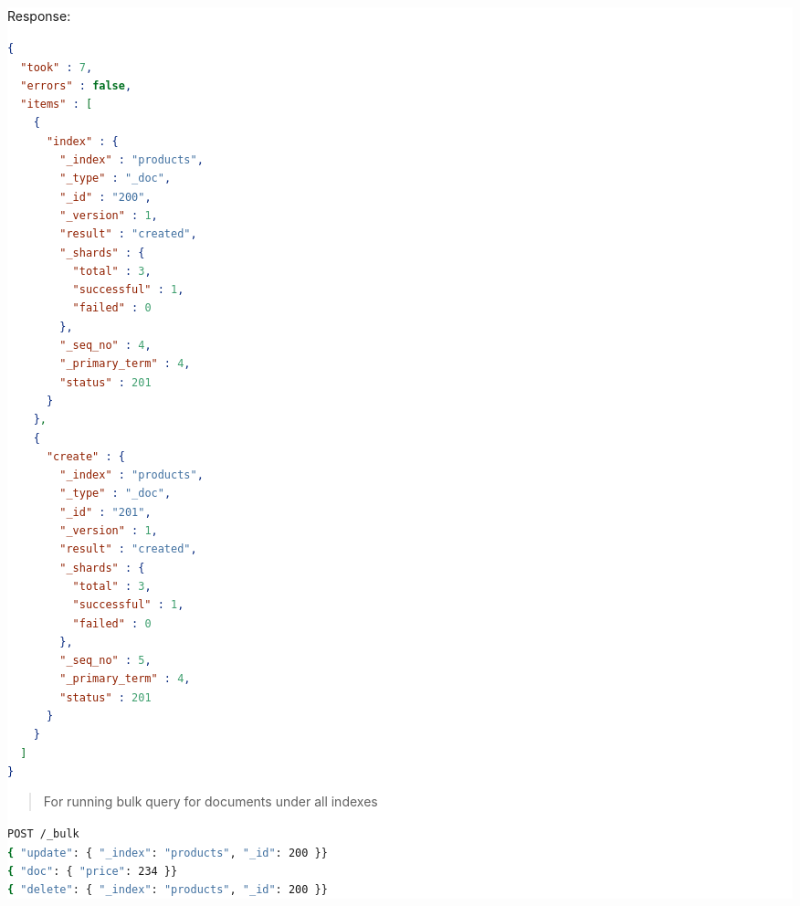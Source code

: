 Response:

```json
{
  "took" : 7,
  "errors" : false,
  "items" : [
    {
      "index" : {
        "_index" : "products",
        "_type" : "_doc",
        "_id" : "200",
        "_version" : 1,
        "result" : "created",
        "_shards" : {
          "total" : 3,
          "successful" : 1,
          "failed" : 0
        },
        "_seq_no" : 4,
        "_primary_term" : 4,
        "status" : 201
      }
    },
    {
      "create" : {
        "_index" : "products",
        "_type" : "_doc",
        "_id" : "201",
        "_version" : 1,
        "result" : "created",
        "_shards" : {
          "total" : 3,
          "successful" : 1,
          "failed" : 0
        },
        "_seq_no" : 5,
        "_primary_term" : 4,
        "status" : 201
      }
    }
  ]
}
```

> For running bulk query for documents under all indexes

```bash
POST /_bulk
{ "update": { "_index": "products", "_id": 200 }}
{ "doc": { "price": 234 }}
{ "delete": { "_index": "products", "_id": 200 }}
```
